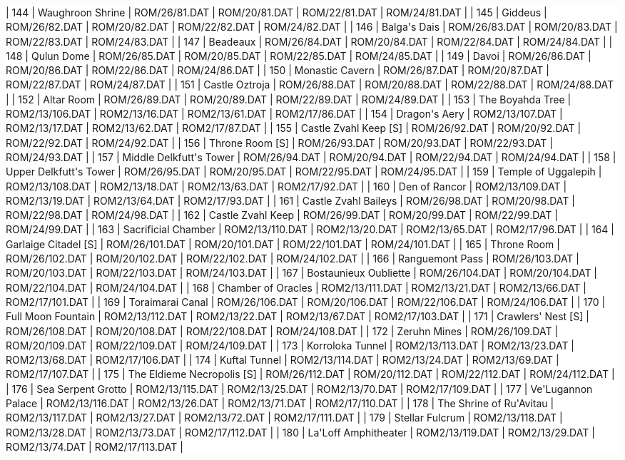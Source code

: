 | 144       | Waughroon Shrine              | ROM/26/81.DAT     | ROM/20/81.DAT     | ROM/22/81.DAT     | ROM/24/81.DAT     |
| 145       | Giddeus                       | ROM/26/82.DAT     | ROM/20/82.DAT     | ROM/22/82.DAT     | ROM/24/82.DAT     |
| 146       | Balga's Dais                  | ROM/26/83.DAT     | ROM/20/83.DAT     | ROM/22/83.DAT     | ROM/24/83.DAT     |
| 147       | Beadeaux                      | ROM/26/84.DAT     | ROM/20/84.DAT     | ROM/22/84.DAT     | ROM/24/84.DAT     |
| 148       | Qulun Dome                    | ROM/26/85.DAT     | ROM/20/85.DAT     | ROM/22/85.DAT     | ROM/24/85.DAT     |
| 149       | Davoi                         | ROM/26/86.DAT     | ROM/20/86.DAT     | ROM/22/86.DAT     | ROM/24/86.DAT     |
| 150       | Monastic Cavern               | ROM/26/87.DAT     | ROM/20/87.DAT     | ROM/22/87.DAT     | ROM/24/87.DAT     |
| 151       | Castle Oztroja                | ROM/26/88.DAT     | ROM/20/88.DAT     | ROM/22/88.DAT     | ROM/24/88.DAT     |
| 152       | Altar Room                    | ROM/26/89.DAT     | ROM/20/89.DAT     | ROM/22/89.DAT     | ROM/24/89.DAT     |
| 153       | The Boyahda Tree              | ROM2/13/106.DAT   | ROM2/13/16.DAT    | ROM2/13/61.DAT    | ROM2/17/86.DAT    |
| 154       | Dragon's Aery                 | ROM2/13/107.DAT   | ROM2/13/17.DAT    | ROM2/13/62.DAT    | ROM2/17/87.DAT    |
| 155       | Castle Zvahl Keep [S]         | ROM/26/92.DAT     | ROM/20/92.DAT     | ROM/22/92.DAT     | ROM/24/92.DAT     |
| 156       | Throne Room [S]               | ROM/26/93.DAT     | ROM/20/93.DAT     | ROM/22/93.DAT     | ROM/24/93.DAT     |
| 157       | Middle Delkfutt's Tower       | ROM/26/94.DAT     | ROM/20/94.DAT     | ROM/22/94.DAT     | ROM/24/94.DAT     |
| 158       | Upper Delkfutt's Tower        | ROM/26/95.DAT     | ROM/20/95.DAT     | ROM/22/95.DAT     | ROM/24/95.DAT     |
| 159       | Temple of Uggalepih           | ROM2/13/108.DAT   | ROM2/13/18.DAT    | ROM2/13/63.DAT    | ROM2/17/92.DAT    |
| 160       | Den of Rancor                 | ROM2/13/109.DAT   | ROM2/13/19.DAT    | ROM2/13/64.DAT    | ROM2/17/93.DAT    |
| 161       | Castle Zvahl Baileys          | ROM/26/98.DAT     | ROM/20/98.DAT     | ROM/22/98.DAT     | ROM/24/98.DAT     |
| 162       | Castle Zvahl Keep             | ROM/26/99.DAT     | ROM/20/99.DAT     | ROM/22/99.DAT     | ROM/24/99.DAT     |
| 163       | Sacrificial Chamber           | ROM2/13/110.DAT   | ROM2/13/20.DAT    | ROM2/13/65.DAT    | ROM2/17/96.DAT    |
| 164       | Garlaige Citadel [S]          | ROM/26/101.DAT    | ROM/20/101.DAT    | ROM/22/101.DAT    | ROM/24/101.DAT    |
| 165       | Throne Room                   | ROM/26/102.DAT    | ROM/20/102.DAT    | ROM/22/102.DAT    | ROM/24/102.DAT    |
| 166       | Ranguemont Pass               | ROM/26/103.DAT    | ROM/20/103.DAT    | ROM/22/103.DAT    | ROM/24/103.DAT    |
| 167       | Bostaunieux Oubliette         | ROM/26/104.DAT    | ROM/20/104.DAT    | ROM/22/104.DAT    | ROM/24/104.DAT    |
| 168       | Chamber of Oracles            | ROM2/13/111.DAT   | ROM2/13/21.DAT    | ROM2/13/66.DAT    | ROM2/17/101.DAT   |
| 169       | Toraimarai Canal              | ROM/26/106.DAT    | ROM/20/106.DAT    | ROM/22/106.DAT    | ROM/24/106.DAT    |
| 170       | Full Moon Fountain            | ROM2/13/112.DAT   | ROM2/13/22.DAT    | ROM2/13/67.DAT    | ROM2/17/103.DAT   |
| 171       | Crawlers' Nest [S]            | ROM/26/108.DAT    | ROM/20/108.DAT    | ROM/22/108.DAT    | ROM/24/108.DAT    |
| 172       | Zeruhn Mines                  | ROM/26/109.DAT    | ROM/20/109.DAT    | ROM/22/109.DAT    | ROM/24/109.DAT    |
| 173       | Korroloka Tunnel              | ROM2/13/113.DAT   | ROM2/13/23.DAT    | ROM2/13/68.DAT    | ROM2/17/106.DAT   |
| 174       | Kuftal Tunnel                 | ROM2/13/114.DAT   | ROM2/13/24.DAT    | ROM2/13/69.DAT    | ROM2/17/107.DAT   |
| 175       | The Eldieme Necropolis [S]    | ROM/26/112.DAT    | ROM/20/112.DAT    | ROM/22/112.DAT    | ROM/24/112.DAT    |
| 176       | Sea Serpent Grotto            | ROM2/13/115.DAT   | ROM2/13/25.DAT    | ROM2/13/70.DAT    | ROM2/17/109.DAT   |
| 177       | Ve'Lugannon Palace            | ROM2/13/116.DAT   | ROM2/13/26.DAT    | ROM2/13/71.DAT    | ROM2/17/110.DAT   |
| 178       | The Shrine of Ru'Avitau       | ROM2/13/117.DAT   | ROM2/13/27.DAT    | ROM2/13/72.DAT    | ROM2/17/111.DAT   |
| 179       | Stellar Fulcrum               | ROM2/13/118.DAT   | ROM2/13/28.DAT    | ROM2/13/73.DAT    | ROM2/17/112.DAT   |
| 180       | La'Loff Amphitheater          | ROM2/13/119.DAT   | ROM2/13/29.DAT    | ROM2/13/74.DAT    | ROM2/17/113.DAT   |
